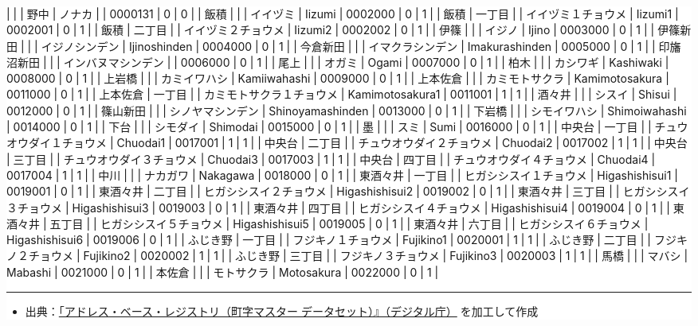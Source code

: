 |  |  | 野中 | ノナカ |  | 0000131 | 0 | 0 |
| 飯積 |  |  | イイヅミ | Iizumi | 0002000 | 0 | 1 |
| 飯積 | 一丁目 |  | イイヅミ１チョウメ | Iizumi1 | 0002001 | 0 | 1 |
| 飯積 | 二丁目 |  | イイヅミ２チョウメ | Iizumi2 | 0002002 | 0 | 1 |
| 伊篠 |  |  | イジノ | Ijino | 0003000 | 0 | 1 |
| 伊篠新田 |  |  | イジノシンデン | Ijinoshinden | 0004000 | 0 | 1 |
| 今倉新田 |  |  | イマクラシンデン | Imakurashinden | 0005000 | 0 | 1 |
| 印旛沼新田 |  |  | インバヌマシンデン |  | 0006000 | 0 | 1 |
| 尾上 |  |  | オガミ | Ogami | 0007000 | 0 | 1 |
| 柏木 |  |  | カシワギ | Kashiwaki | 0008000 | 0 | 1 |
| 上岩橋 |  |  | カミイワハシ | Kamiiwahashi | 0009000 | 0 | 1 |
| 上本佐倉 |  |  | カミモトサクラ | Kamimotosakura | 0011000 | 0 | 1 |
| 上本佐倉 | 一丁目 |  | カミモトサクラ１チョウメ | Kamimotosakura1 | 0011001 | 1 | 1 |
| 酒々井 |  |  | シスイ | Shisui | 0012000 | 0 | 1 |
| 篠山新田 |  |  | シノヤマシンデン | Shinoyamashinden | 0013000 | 0 | 1 |
| 下岩橋 |  |  | シモイワハシ | Shimoiwahashi | 0014000 | 0 | 1 |
| 下台 |  |  | シモダイ | Shimodai | 0015000 | 0 | 1 |
| 墨 |  |  | スミ | Sumi | 0016000 | 0 | 1 |
| 中央台 | 一丁目 |  | チュウオウダイ１チョウメ | Chuodai1 | 0017001 | 1 | 1 |
| 中央台 | 二丁目 |  | チュウオウダイ２チョウメ | Chuodai2 | 0017002 | 1 | 1 |
| 中央台 | 三丁目 |  | チュウオウダイ３チョウメ | Chuodai3 | 0017003 | 1 | 1 |
| 中央台 | 四丁目 |  | チュウオウダイ４チョウメ | Chuodai4 | 0017004 | 1 | 1 |
| 中川 |  |  | ナカガワ | Nakagawa | 0018000 | 0 | 1 |
| 東酒々井 | 一丁目 |  | ヒガシシスイ１チョウメ | Higashishisui1 | 0019001 | 0 | 1 |
| 東酒々井 | 二丁目 |  | ヒガシシスイ２チョウメ | Higashishisui2 | 0019002 | 0 | 1 |
| 東酒々井 | 三丁目 |  | ヒガシシスイ３チョウメ | Higashishisui3 | 0019003 | 0 | 1 |
| 東酒々井 | 四丁目 |  | ヒガシシスイ４チョウメ | Higashishisui4 | 0019004 | 0 | 1 |
| 東酒々井 | 五丁目 |  | ヒガシシスイ５チョウメ | Higashishisui5 | 0019005 | 0 | 1 |
| 東酒々井 | 六丁目 |  | ヒガシシスイ６チョウメ | Higashishisui6 | 0019006 | 0 | 1 |
| ふじき野 | 一丁目 |  | フジキノ１チョウメ | Fujikino1 | 0020001 | 1 | 1 |
| ふじき野 | 二丁目 |  | フジキノ２チョウメ | Fujikino2 | 0020002 | 1 | 1 |
| ふじき野 | 三丁目 |  | フジキノ３チョウメ | Fujikino3 | 0020003 | 1 | 1 |
| 馬橋 |  |  | マバシ | Mabashi | 0021000 | 0 | 1 |
| 本佐倉 |  |  | モトサクラ | Motosakura | 0022000 | 0 | 1 |

---

- 出典：[「アドレス・ベース・レジストリ（町字マスター データセット）』（デジタル庁）](https://www.digital.go.jp/policies/base_registry_address/) を加工して作成